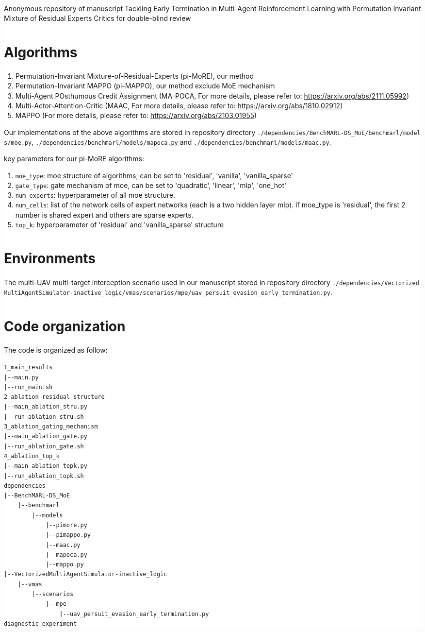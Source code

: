 
Anonymous repository of manuscript Tackling Early Termination in Multi-Agent Reinforcement Learning with Permutation Invariant Mixture of Residual Experts Critics for double-blind review

# Algorithms
1. Permutation-Invariant Mixture-of-Residual-Experts (pi-MoRE), our method
2. Permutation-Invariant MAPPO (pi-MAPPO), our method exclude MoE mechanism
3. Multi-Agent POsthumous Credit Assignment (MA-POCA, For more details, please refer to: https://arxiv.org/abs/2111.05992)
4. Multi-Actor-Attention-Critic (MAAC, For more details, please refer to: https://arxiv.org/abs/1810.02912)
5. MAPPO (For more details, please refer to: https://arxiv.org/abs/2103.01955)

Our implementations of the above algorithms are stored in repository directory ```./dependencies/BenchMARL-DS_MoE/benchmarl/models/moe.py```, ```./dependencies/benchmarl/models/mapoca.py``` and ```./dependencies/benchmarl/models/maac.py```.    

key parameters for our pi-MoRE algorithms:

1. ```moe_type```: moe structure of algorithms, can be set to 'residual', 'vanilla', 'vanilla_sparse'
2. ```gate_type```: gate mechanism of moe, can be set to 'quadratic', 'linear', 'mlp', 'one_hot'
3. ```num_experts```: hyperparameter of all moe structure.
4. ```num_cells```: list of the network cells of expert networks (each is a two hidden layer mlp). if moe_type is 'residual', the first 2 number is shared expert and others are sparse experts.
5. ```top_k```: hyperparameter of 'residual' and 'vanilla_sparse' structure

# Environments
The multi-UAV multi-target interception scenario used in our manuscript stored in repository directory ```./dependencies/VectorizedMultiAgentSimulator-inactive_logic/vmas/scenarios/mpe/uav_persuit_evasion_early_termination.py```.


# Code organization
The code is organized as follow:
```
1_main_results
|--main.py
|--run_main.sh
2_ablation_residual_structure
|--main_ablation_stru.py
|--run_ablation_stru.sh
3_ablation_gating_mechanism
|--main_ablation_gate.py
|--run_ablation_gate.sh
4_ablation_top_k
|--main_ablation_topk.py
|--run_ablation_topk.sh
dependencies
|--BenchMARL-DS_MoE
    |--benchmarl
        |--models
            |--pimore.py
            |--pimappo.py
            |--maac.py
            |--mapoca.py
            |--mappo.py
|--VectorizedMultiAgentSimulator-inactive_logic
    |--vmas
        |--scenarios
            |--mpe
                |--uav_persuit_evasion_early_termination.py
diagnostic_experiment
```